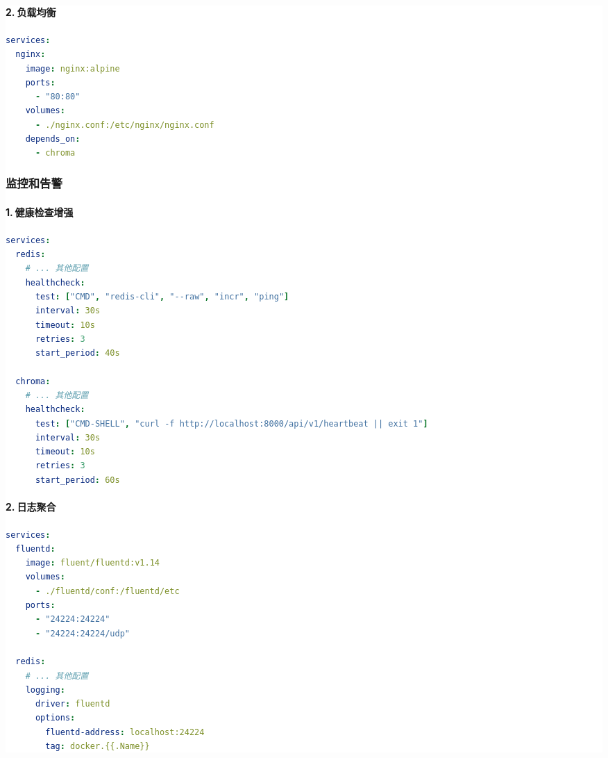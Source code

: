 #### 2. 负载均衡

```yaml
services:
  nginx:
    image: nginx:alpine
    ports:
      - "80:80"
    volumes:
      - ./nginx.conf:/etc/nginx/nginx.conf
    depends_on:
      - chroma
```

### 监控和告警

#### 1. 健康检查增强

```yaml
services:
  redis:
    # ... 其他配置
    healthcheck:
      test: ["CMD", "redis-cli", "--raw", "incr", "ping"]
      interval: 30s
      timeout: 10s
      retries: 3
      start_period: 40s

  chroma:
    # ... 其他配置
    healthcheck:
      test: ["CMD-SHELL", "curl -f http://localhost:8000/api/v1/heartbeat || exit 1"]
      interval: 30s
      timeout: 10s
      retries: 3
      start_period: 60s
```

#### 2. 日志聚合

```yaml
services:
  fluentd:
    image: fluent/fluentd:v1.14
    volumes:
      - ./fluentd/conf:/fluentd/etc
    ports:
      - "24224:24224"
      - "24224:24224/udp"

  redis:
    # ... 其他配置
    logging:
      driver: fluentd
      options:
        fluentd-address: localhost:24224
        tag: docker.{{.Name}}
```
